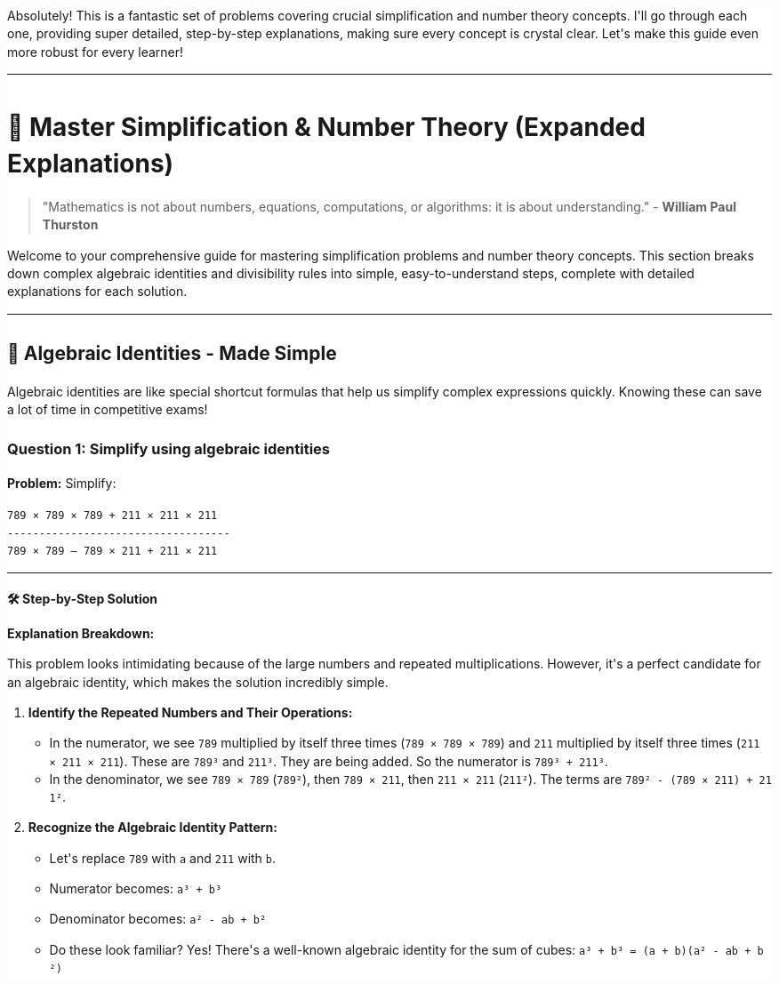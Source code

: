Absolutely! This is a fantastic set of problems covering crucial simplification and number theory concepts. I'll go through each one, providing super detailed, step-by-step explanations, making sure every concept is crystal clear. Let's make this guide even more robust for every learner!

---

# 🔢 Master Simplification & Number Theory (Expanded Explanations)

> "Mathematics is not about numbers, equations, computations, or algorithms: it is about understanding." - **William Paul Thurston**

Welcome to your comprehensive guide for mastering simplification problems and number theory concepts. This section breaks down complex algebraic identities and divisibility rules into simple, easy-to-understand steps, complete with detailed explanations for each solution.

---

## 🧮 Algebraic Identities - Made Simple

Algebraic identities are like special shortcut formulas that help us simplify complex expressions quickly. Knowing these can save a lot of time in competitive exams!

### **Question 1: Simplify using algebraic identities**

**Problem:** Simplify:  
```
789 × 789 × 789 + 211 × 211 × 211
-----------------------------------
789 × 789 – 789 × 211 + 211 × 211
```

---

#### **🛠️ Step-by-Step Solution**

**Explanation Breakdown:**

This problem looks intimidating because of the large numbers and repeated multiplications. However, it's a perfect candidate for an algebraic identity, which makes the solution incredibly simple.

1.  **Identify the Repeated Numbers and Their Operations:**
    *   In the numerator, we see `789` multiplied by itself three times (`789 × 789 × 789`) and `211` multiplied by itself three times (`211 × 211 × 211`). These are `789³` and `211³`. They are being added. So the numerator is `789³ + 211³`.
    *   In the denominator, we see `789 × 789` (`789²`), then `789 × 211`, then `211 × 211` (`211²`). The terms are `789² - (789 × 211) + 211²`.

2.  **Recognize the Algebraic Identity Pattern:**
    *   Let's replace `789` with `a` and `211` with `b`.
    *   Numerator becomes: `a³ + b³`
    *   Denominator becomes: `a² - ab + b²`

    *   Do these look familiar? Yes! There's a well-known algebraic identity for the sum of cubes:
        `a³ + b³ = (a + b)(a² - ab + b²)`
